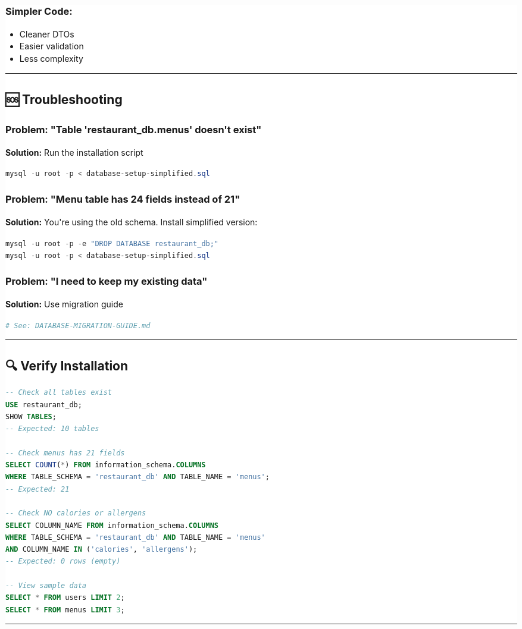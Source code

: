 ### **Simpler Code:**
- Cleaner DTOs
- Easier validation
- Less complexity

---

## 🆘 Troubleshooting

### **Problem: "Table 'restaurant_db.menus' doesn't exist"**
**Solution:** Run the installation script
```powershell
mysql -u root -p < database-setup-simplified.sql
```

### **Problem: "Menu table has 24 fields instead of 21"**
**Solution:** You're using the old schema. Install simplified version:
```powershell
mysql -u root -p -e "DROP DATABASE restaurant_db;"
mysql -u root -p < database-setup-simplified.sql
```

### **Problem: "I need to keep my existing data"**
**Solution:** Use migration guide
```powershell
# See: DATABASE-MIGRATION-GUIDE.md
```

---

## 🔍 Verify Installation

```sql
-- Check all tables exist
USE restaurant_db;
SHOW TABLES;
-- Expected: 10 tables

-- Check menus has 21 fields
SELECT COUNT(*) FROM information_schema.COLUMNS 
WHERE TABLE_SCHEMA = 'restaurant_db' AND TABLE_NAME = 'menus';
-- Expected: 21

-- Check NO calories or allergens
SELECT COLUMN_NAME FROM information_schema.COLUMNS 
WHERE TABLE_SCHEMA = 'restaurant_db' AND TABLE_NAME = 'menus' 
AND COLUMN_NAME IN ('calories', 'allergens');
-- Expected: 0 rows (empty)

-- View sample data
SELECT * FROM users LIMIT 2;
SELECT * FROM menus LIMIT 3;
```

---
